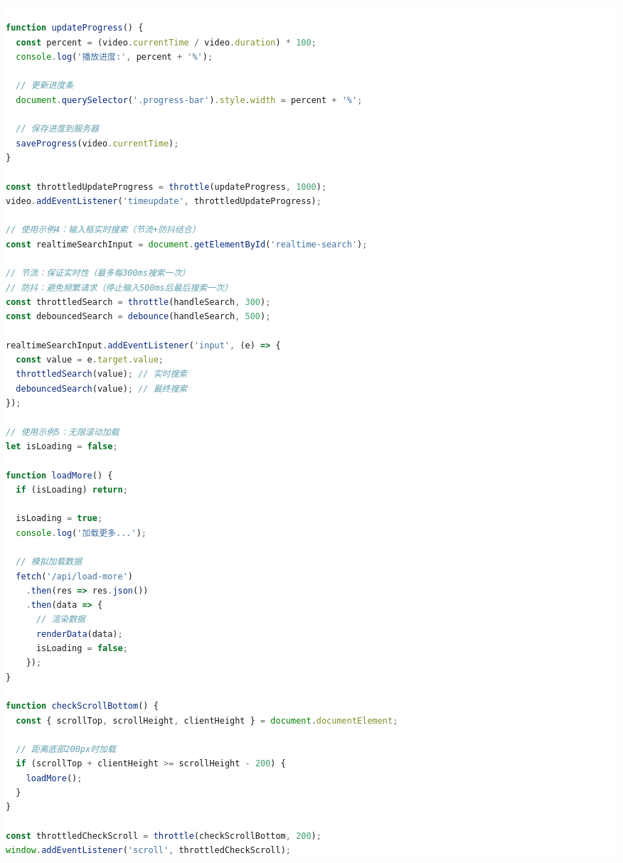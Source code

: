 ```javascript

function updateProgress() {
  const percent = (video.currentTime / video.duration) * 100;
  console.log('播放进度:', percent + '%');

  // 更新进度条
  document.querySelector('.progress-bar').style.width = percent + '%';

  // 保存进度到服务器
  saveProgress(video.currentTime);
}

const throttledUpdateProgress = throttle(updateProgress, 1000);
video.addEventListener('timeupdate', throttledUpdateProgress);

// 使用示例4：输入框实时搜索（节流+防抖结合）
const realtimeSearchInput = document.getElementById('realtime-search');

// 节流：保证实时性（最多每300ms搜索一次）
// 防抖：避免频繁请求（停止输入500ms后最后搜索一次）
const throttledSearch = throttle(handleSearch, 300);
const debouncedSearch = debounce(handleSearch, 500);

realtimeSearchInput.addEventListener('input', (e) => {
  const value = e.target.value;
  throttledSearch(value); // 实时搜索
  debouncedSearch(value); // 最终搜索
});

// 使用示例5：无限滚动加载
let isLoading = false;

function loadMore() {
  if (isLoading) return;

  isLoading = true;
  console.log('加载更多...');

  // 模拟加载数据
  fetch('/api/load-more')
    .then(res => res.json())
    .then(data => {
      // 渲染数据
      renderData(data);
      isLoading = false;
    });
}

function checkScrollBottom() {
  const { scrollTop, scrollHeight, clientHeight } = document.documentElement;

  // 距离底部200px时加载
  if (scrollTop + clientHeight >= scrollHeight - 200) {
    loadMore();
  }
}

const throttledCheckScroll = throttle(checkScrollBottom, 200);
window.addEventListener('scroll', throttledCheckScroll);
```
